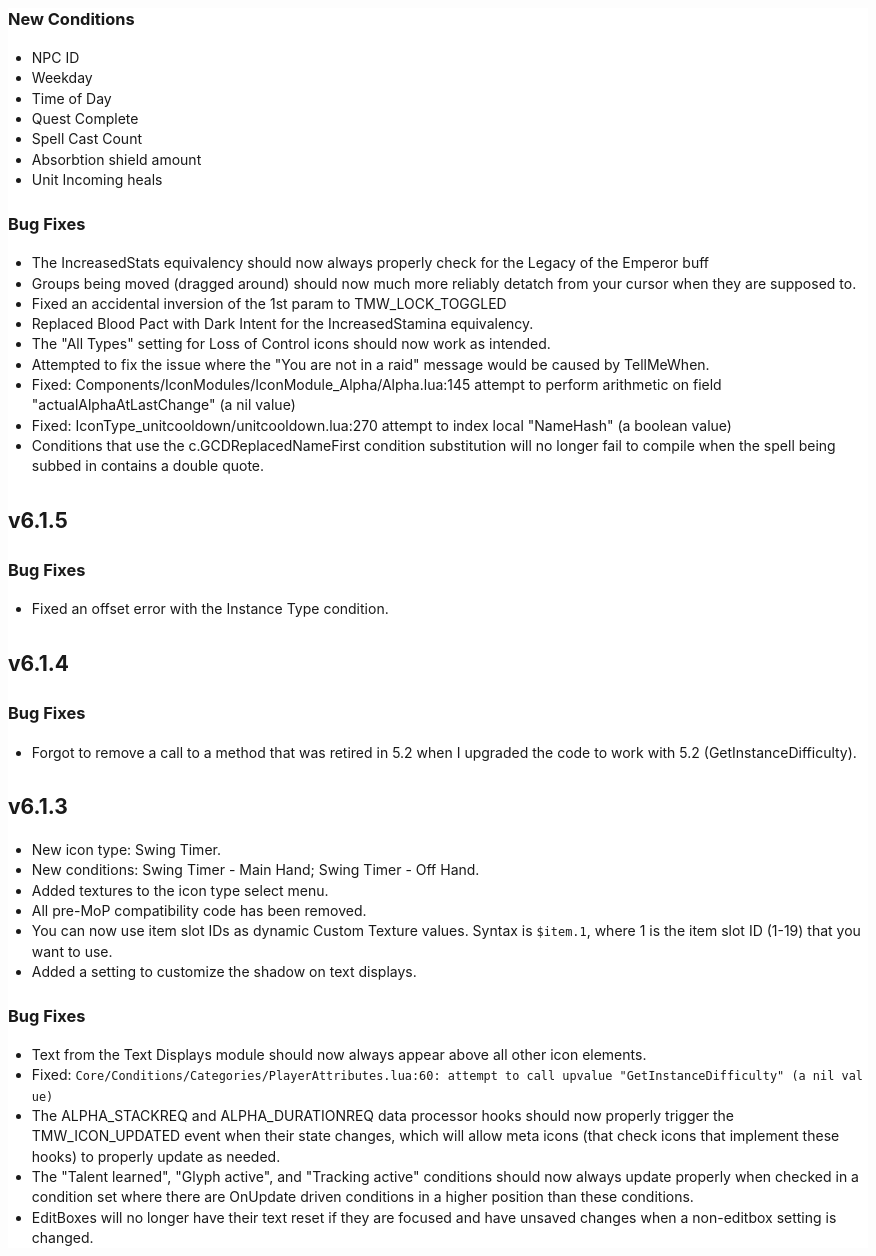 ### New Conditions
* NPC ID
* Weekday
* Time of Day
* Quest Complete
* Spell Cast Count
* Absorbtion shield amount
* Unit Incoming heals

### Bug Fixes
* The IncreasedStats equivalency should now always properly check for the Legacy of the Emperor buff
* Groups being moved (dragged around) should now much  more reliably detatch from your cursor when they are supposed to.
* Fixed an accidental inversion of the 1st param to TMW_LOCK_TOGGLED
* Replaced Blood Pact with Dark Intent for the IncreasedStamina equivalency.
* The "All Types" setting for Loss of Control icons should now work as intended.
* Attempted to fix the issue where the "You are not in a raid" message would be caused by TellMeWhen.
* Fixed: Components/IconModules/IconModule_Alpha/Alpha.lua:145 attempt to perform arithmetic on field "actualAlphaAtLastChange" (a nil value)
* Fixed: IconType_unitcooldown/unitcooldown.lua:270 attempt to index local "NameHash" (a boolean value)
* Conditions that use the c.GCDReplacedNameFirst condition substitution will no longer fail to compile when the spell being subbed in contains a double quote.

## v6.1.5
### Bug Fixes
* Fixed an offset error with the Instance Type condition. 

## v6.1.4
### Bug Fixes
* Forgot to remove a call to a method that was retired in 5.2 when I upgraded the code to work with 5.2 (GetInstanceDifficulty).

## v6.1.3
* New icon type: Swing Timer.
* New conditions: Swing Timer - Main Hand; Swing Timer - Off Hand.
* Added textures to the icon type select menu.
* All pre-MoP compatibility code has been removed.
* You can now use item slot IDs as dynamic Custom Texture values. Syntax is `$item.1`, where 1 is the item slot ID (1-19) that you want to use.
* Added a setting to customize the shadow on text displays.

### Bug Fixes
* Text from the Text Displays module should now always appear above all other icon elements.
* Fixed: `Core/Conditions/Categories/PlayerAttributes.lua:60: attempt to call upvalue "GetInstanceDifficulty" (a nil value) `
* The ALPHA_STACKREQ and ALPHA_DURATIONREQ data processor hooks should now properly trigger the TMW_ICON_UPDATED event when their state changes, which will allow meta icons (that check icons that implement these hooks) to properly update as needed.
* The "Talent learned", "Glyph active", and "Tracking active" conditions should now always update properly when checked in a condition set where there are OnUpdate driven conditions in a higher position than these conditions.
* EditBoxes will no longer have their text reset if they are focused and have unsaved changes when a non-editbox setting is changed.
